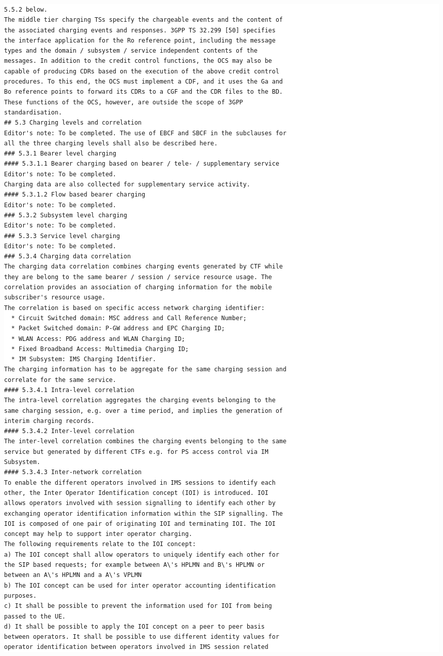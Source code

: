 ```{=html}
5.5.2 below.
The middle tier charging TSs specify the chargeable events and the content of
the associated charging events and responses. 3GPP TS 32.299 [50] specifies
the interface application for the Ro reference point, including the message
types and the domain / subsystem / service independent contents of the
messages. In addition to the credit control functions, the OCS may also be
capable of producing CDRs based on the execution of the above credit control
procedures. To this end, the OCS must implement a CDF, and it uses the Ga and
Bo reference points to forward its CDRs to a CGF and the CDR files to the BD.
These functions of the OCS, however, are outside the scope of 3GPP
standardisation.
## 5.3 Charging levels and correlation
Editor's note: To be completed. The use of EBCF and SBCF in the subclauses for
all the three charging levels shall also be described here.
### 5.3.1 Bearer level charging
#### 5.3.1.1 Bearer charging based on bearer / tele- / supplementary service
Editor's note: To be completed.
Charging data are also collected for supplementary service activity.
#### 5.3.1.2 Flow based bearer charging
Editor's note: To be completed.
### 5.3.2 Subsystem level charging
Editor's note: To be completed.
### 5.3.3 Service level charging
Editor's note: To be completed.
### 5.3.4 Charging data correlation
The charging data correlation combines charging events generated by CTF while
they are belong to the same bearer / session / service resource usage. The
correlation provides an association of charging information for the mobile
subscriber's resource usage.
The correlation is based on specific access network charging identifier:
  * Circuit Switched domain: MSC address and Call Reference Number;
  * Packet Switched domain: P-GW address and EPC Charging ID;
  * WLAN Access: PDG address and WLAN Charging ID;
  * Fixed Broadband Access: Multimedia Charging ID;
  * IM Subsystem: IMS Charging Identifier.
The charging information has to be aggregate for the same charging session and
correlate for the same service.
#### 5.3.4.1 Intra-level correlation
The intra-level correlation aggregates the charging events belonging to the
same charging session, e.g. over a time period, and implies the generation of
interim charging records.
#### 5.3.4.2 Inter-level correlation
The inter-level correlation combines the charging events belonging to the same
service but generated by different CTFs e.g. for PS access control via IM
Subsystem.
#### 5.3.4.3 Inter-network correlation
To enable the different operators involved in IMS sessions to identify each
other, the Inter Operator Identification concept (IOI) is introduced. IOI
allows operators involved with session signalling to identify each other by
exchanging operator identification information within the SIP signalling. The
IOI is composed of one pair of originating IOI and terminating IOI. The IOI
concept may help to support inter operator charging.
The following requirements relate to the IOI concept:
a) The IOI concept shall allow operators to uniquely identify each other for
the SIP based requests; for example between A\'s HPLMN and B\'s HPLMN or
between an A\'s HPLMN and a A\'s VPLMN
b) The IOI concept can be used for inter operator accounting identification
purposes.
c) It shall be possible to prevent the information used for IOI from being
passed to the UE.
d) It shall be possible to apply the IOI concept on a peer to peer basis
between operators. It shall be possible to use different identity values for
operator identification between operators involved in IMS session related
```